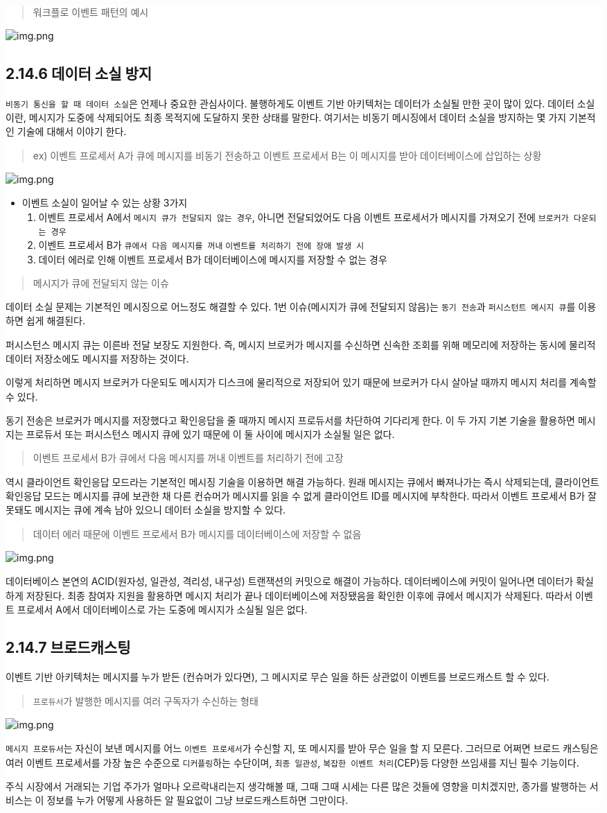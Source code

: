 > 워크플로 이벤트 패턴의 예시

![img.png](images/016.png)

## 2.14.6 데이터 소실 방지

`비동기 통신을 할 때 데이터 소실`은 언제나 중요한 관심사이다. 불행하게도 이벤트 기반 아키텍처는 데이터가 소실될 만한 곳이 많이 있다. 데이터 소실이란, 메시지가 도중에 삭제되어도 최종 목적지에 도달하지 못한 상태를 말한다. 여기서는 비동기 메시징에서 데이터 소실을 방지하는 몇 가지 기본적인 기술에 대해서 이야기 한다.

> ex) 이벤트 프로세서 A가 큐에 메시지를 비동기 전송하고 이벤트 프로세서 B는 이 메시지를 받아 데이터베이스에 삽입하는 상황

![img.png](images/017.png)

- 이벤트 소실이 일어날 수 있는 상황 3가지
	1. 이벤트 프로세서 A에서 `메시지 큐가 전달되지 않는 경우`, 아니면 전달되었어도 다음 이벤트 프로세서가 메시지를 가져오기 전에 `브로커가 다운되는 경우`
	2. 이벤트 프로세서 B가 `큐에서 다음 메시지를 꺼내` `이벤트를 처리하기 전에 장애 발생 시`
	3. 데이터 에러로 인해 이벤트 프로세서 B가 데이터베이스에 메시지를 저장할 수 없는 경우

> 메시지가 큐에 전달되지 않는 이슈

데이터 소실 문제는 기본적인 메시징으로 어느정도 해결할 수 있다. 1번 이슈(메시지가 큐에 전달되지 않음)는 `동기 전송`과 `퍼시스턴트 메시지 큐`를 이용하면 쉽게 해결된다.

퍼시스턴스 메시지 큐는 이른바 전달 보장도 지원한다. 즉, 메시지 브로커가 메시지를 수신하면 신속한 조회를 위해 메모리에 저장하는 동시에 물리적 데이터 저장소에도 메시지를 저장하는 것이다.

이렇게 처리하면 메시지 브로커가 다운되도 메시지가 디스크에 물리적으로 저장되어 있기 때문에 브로커가 다시 살아날 때까지 메시지 처리를 계속할 수 있다.

동기 전송은 브로커가 메시지를 저장했다고 확인응답을 줄 때까지 메시지 프로듀서를 차단하여 기다리게 한다. 이 두 가지 기본 기술을 활용하면 메시지는 프로듀서 또는 퍼시스턴스 메시지 큐에 있기 때문에 이 둘 사이에 메시지가 소실될 일은 없다.

> 이벤트 프로세서 B가 큐에서 다음 메시지를 꺼내 이벤트를 처리하기 전에 고장

역시 클라이언트 확인응답 모드라는 기본적인 메시징 기술을 이용하면 해결 가능하다. 원래 메시지는 큐에서 빠져나가는 즉시 삭제되는데, 클라이언트 확인응답 모드는 메시지를 큐에 보관한 채 다른 컨슈머가 메시지를 읽을 수 없게 클라이언트 ID를 메시지에 부착한다. 따라서 이벤트 프로세서 B가 잘못돼도 메시지는 큐에 계속 남아 있으니 데이터 소실을 방지할 수 있다.

> 데이터 에러 때문에 이벤트 프로세서 B가 메시지를 데이터베이스에 저장할 수 없음

![img.png](images/018.png)

데이터베이스 본연의 ACID(원자성, 일관성, 격리성, 내구성) 트랜잭션의 커밋으로 해결이 가능하다. 데이터베이스에 커밋이 일어나면 데이터가 확실하게 저장된다. 최종 참여자 지원을 활용하면 메시지 처리가 끝나 데이터베이스에 저장됐음을 확인한 이후에 큐에서 메시지가 삭제된다. 따라서 이벤트 프로세서 A에서 데이터베이스로 가는 도중에 메시지가 소실될 일은 없다.

## 2.14.7 브로드캐스팅

이벤트 기반 아키텍처는 메시지를 누가 받든 (컨슈머가 있다면), 그 메시지로 무슨 일을 하든 상관없이 이벤트를 브로드캐스트 할 수 있다.

> `프로듀서`가 발행한 메시지를 여러 구독자가 수신하는 형태

![img.png](images/019.png)

`메시지 프로듀서`는 자신이 보낸 메시지를 어느 `이벤트 프로세서`가 수신할 지, 또 메시지를 받아 무슨 일을 할 지 모른다. 그러므로 어쩌면 브로드 캐스팅은 여러 이벤트 프로세서를 가장 높은 수준으로 `디커플링`하는 수단이며, `최종 일관성`, `복잡한 이벤트 처리`(CEP)등 다양한 쓰임새를 지닌 필수 기능이다.

주식 시장에서 거래되는 기업 주가가 얼마나 오르락내리는지 생각해볼 때, 그때 그때 시세는 다른 많은 것들에 영향을 미치겠지만, 종가를 발행하는 서비스는 이 정보를 누가 어떻게 사용하든 알 필요없이 그냥 브로드캐스트하면 그만이다.
